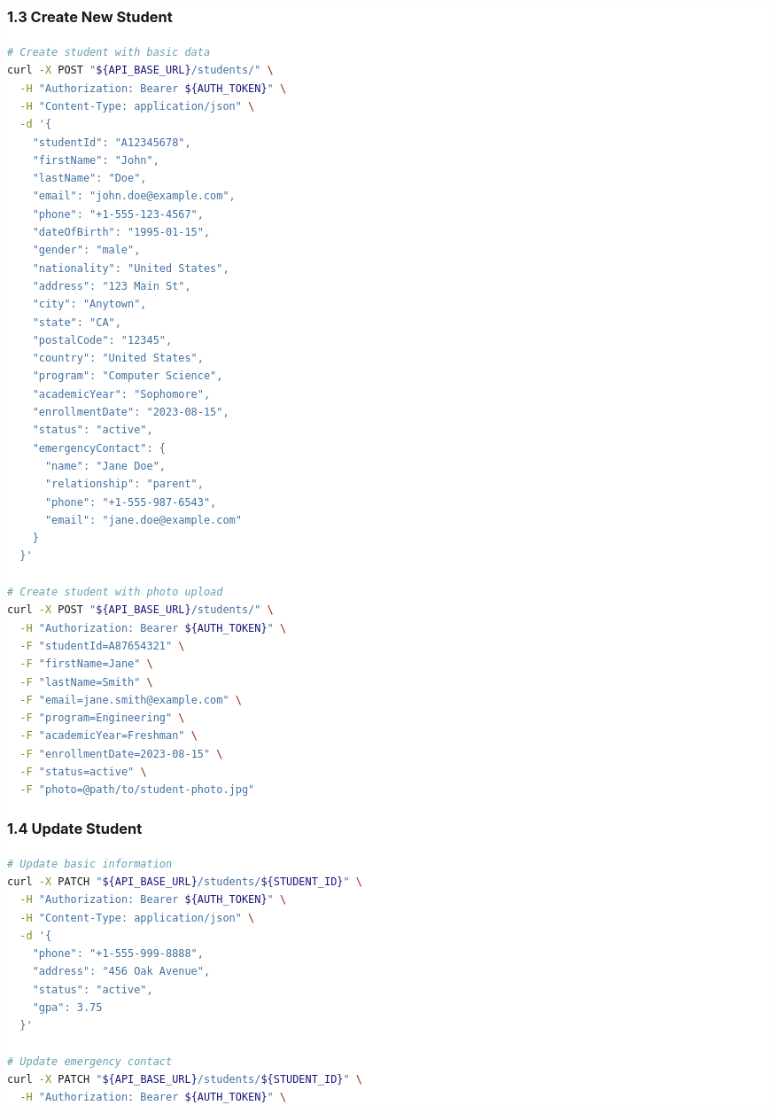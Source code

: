 ### 1.3 Create New Student

```bash
# Create student with basic data
curl -X POST "${API_BASE_URL}/students/" \
  -H "Authorization: Bearer ${AUTH_TOKEN}" \
  -H "Content-Type: application/json" \
  -d '{
    "studentId": "A12345678",
    "firstName": "John",
    "lastName": "Doe",
    "email": "john.doe@example.com",
    "phone": "+1-555-123-4567",
    "dateOfBirth": "1995-01-15",
    "gender": "male",
    "nationality": "United States",
    "address": "123 Main St",
    "city": "Anytown",
    "state": "CA",
    "postalCode": "12345",
    "country": "United States",
    "program": "Computer Science",
    "academicYear": "Sophomore",
    "enrollmentDate": "2023-08-15",
    "status": "active",
    "emergencyContact": {
      "name": "Jane Doe",
      "relationship": "parent",
      "phone": "+1-555-987-6543",
      "email": "jane.doe@example.com"
    }
  }'

# Create student with photo upload
curl -X POST "${API_BASE_URL}/students/" \
  -H "Authorization: Bearer ${AUTH_TOKEN}" \
  -F "studentId=A87654321" \
  -F "firstName=Jane" \
  -F "lastName=Smith" \
  -F "email=jane.smith@example.com" \
  -F "program=Engineering" \
  -F "academicYear=Freshman" \
  -F "enrollmentDate=2023-08-15" \
  -F "status=active" \
  -F "photo=@path/to/student-photo.jpg"
```

### 1.4 Update Student

```bash
# Update basic information
curl -X PATCH "${API_BASE_URL}/students/${STUDENT_ID}" \
  -H "Authorization: Bearer ${AUTH_TOKEN}" \
  -H "Content-Type: application/json" \
  -d '{
    "phone": "+1-555-999-8888",
    "address": "456 Oak Avenue",
    "status": "active",
    "gpa": 3.75
  }'

# Update emergency contact
curl -X PATCH "${API_BASE_URL}/students/${STUDENT_ID}" \
  -H "Authorization: Bearer ${AUTH_TOKEN}" \
```